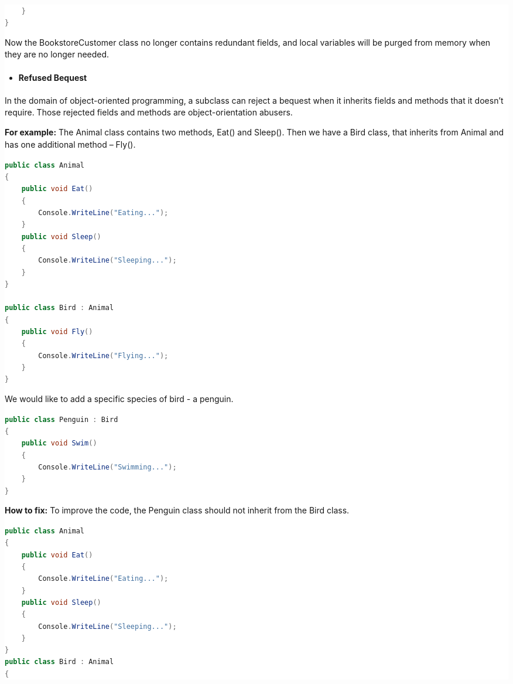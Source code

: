 ```csharp
    }
}
```

Now the BookstoreCustomer class no longer contains redundant fields, and local variables will be purged from memory when they are no longer needed.


- #### Refused Bequest
In the domain of object-oriented programming, a subclass can reject a bequest when it inherits fields and methods that it doesn’t require. Those rejected fields and methods are object-orientation abusers.

**For example:**
The Animal class contains two methods, Eat() and Sleep(). Then we have a Bird class, that inherits from Animal and has one additional method – Fly(). 


```csharp
public class Animal
{
    public void Eat()
    {
        Console.WriteLine("Eating...");
    }
    public void Sleep()
    {
        Console.WriteLine("Sleeping...");
    }
}

public class Bird : Animal
{
    public void Fly()
    {
        Console.WriteLine("Flying...");
    }
}
```
We would like to add a specific species of bird - a penguin.

```csharp
public class Penguin : Bird 
{ 
    public void Swim() 
    { 
        Console.WriteLine("Swimming..."); 
    } 
}
```

**How to fix:**
To improve the code, the Penguin class should not inherit from the Bird class.

```csharp
public class Animal
{
    public void Eat()
    {
        Console.WriteLine("Eating...");
    }
    public void Sleep()
    {
        Console.WriteLine("Sleeping...");
    }
}
public class Bird : Animal
{
```